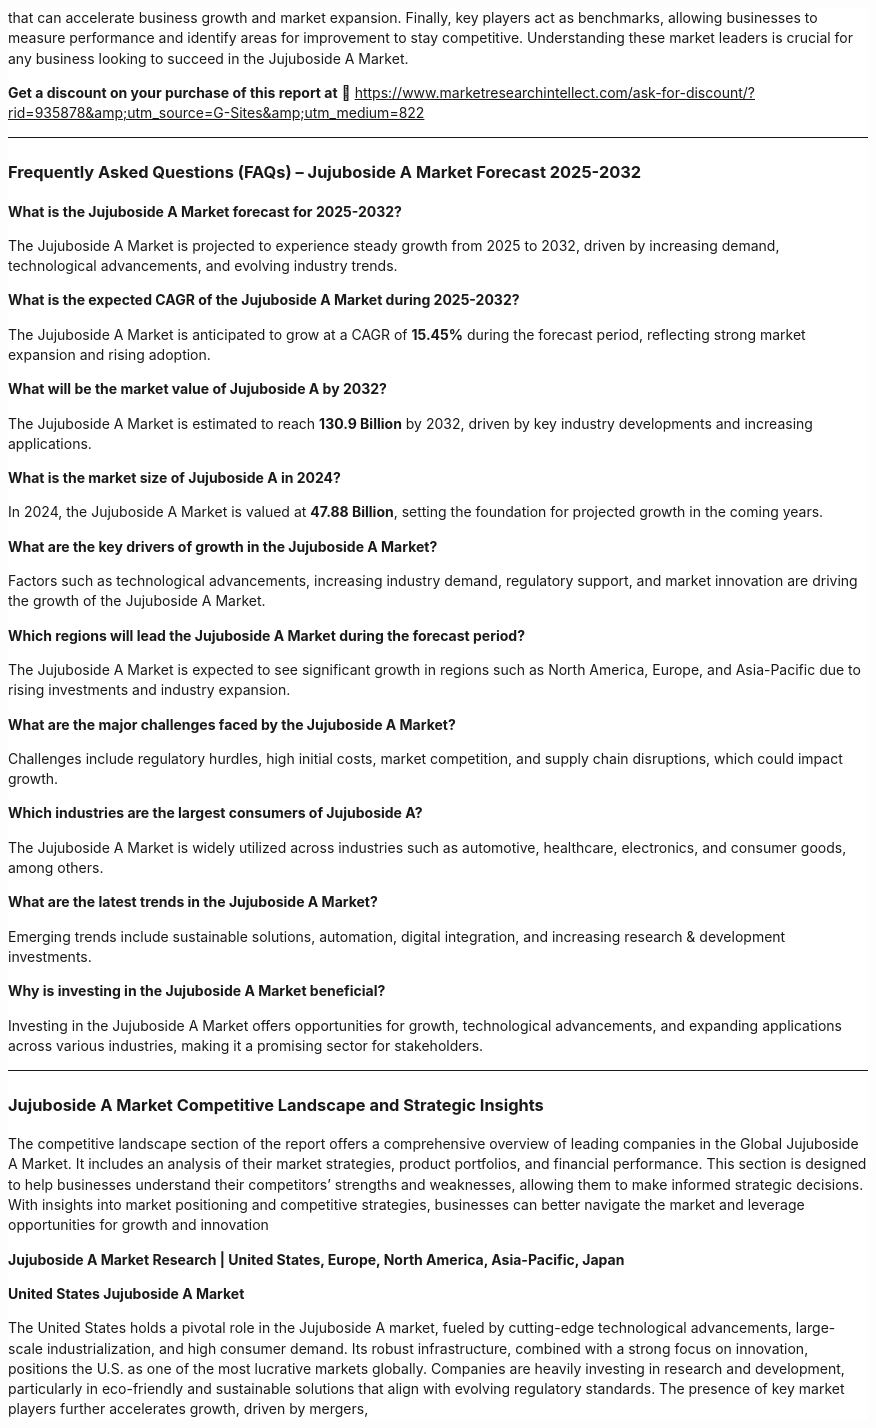 that can accelerate business growth and market expansion. Finally, key players act as benchmarks, allowing businesses to </span><span class="font-[700]">measure performance</span><span class=""> and identify areas for improvement to stay competitive. Understanding these market leaders is crucial for any business looking to succeed in the Jujuboside A Market.</span></p></div><div class="article-main__content" data-test-id="publishing-text-block"><p><strong><span class="font-[700]">Get a discount on your purchase of this report at</span></strong><span class="">&nbsp;🎁&nbsp;</span><span class=""><a href="https://www.marketresearchintellect.com/ask-for-discount/?rid=935878&amp;utm_source=G-Sites&amp;utm_medium=822" target="_blank" data-tracking-control-name="article-ssr-frontend-pulse_little-text-block" data-tracking-will-navigate="" data-test-link="">https://www.marketresearchintellect.com/ask-for-discount/?rid=935878&amp;utm_source=G-Sites&amp;utm_medium=822</a></span></p></div><hr class="my-[3.2rem] mx-auto h-[1px] border-0 bg-black-a16" data-test-id="publishing-divider-block" /><div class="article-main__content" data-test-id="publishing-text-block"><div class="flex max-w-full flex-col flex-grow"><div class="min-h-[20px] text-message flex w-full flex-col items-end gap-2 whitespace-normal break-words [.text-message+&amp;]:mt-5" dir="auto" data-message-author-role="assistant" data-message-id="aeb8fe43-d78b-4aab-b619-f3fe1dddd2af"><div class="flex w-full flex-col gap-1 empty:hidden first:pt-[3px]"><div class="markdown prose w-full break-words dark:prose-invert light"><h3>Frequently Asked Questions (FAQs) &ndash; Jujuboside A Market Forecast 2025-2032</h3><p><strong>What is the Jujuboside A Market forecast for 2025-2032?</strong></p><p>The Jujuboside A Market is projected to experience steady growth from 2025 to 2032, driven by increasing demand, technological advancements, and evolving industry trends.</p><p><strong>What is the expected CAGR of the Jujuboside A Market during 2025-2032?</strong></p><p>The Jujuboside A Market is anticipated to grow at a CAGR of <strong>15.45%</strong> during the forecast period, reflecting strong market expansion and rising adoption.</p><p><strong>What will be the market value of Jujuboside A by 2032?</strong></p><p>The Jujuboside A Market is estimated to reach <strong>130.9 Billion</strong> by 2032, driven by key industry developments and increasing applications.</p><p><strong>What is the market size of Jujuboside A in 2024?</strong></p><p>In 2024, the Jujuboside A Market is valued at <strong>47.88 Billion</strong>, setting the foundation for projected growth in the coming years.</p><p><strong>What are the key drivers of growth in the Jujuboside A Market?</strong></p><p>Factors such as technological advancements, increasing industry demand, regulatory support, and market innovation are driving the growth of the Jujuboside A Market.</p><p><strong>Which regions will lead the Jujuboside A Market during the forecast period?</strong></p><p>The Jujuboside A Market is expected to see significant growth in regions such as North America, Europe, and Asia-Pacific due to rising investments and industry expansion.</p><p><strong>What are the major challenges faced by the Jujuboside A Market?</strong></p><p>Challenges include regulatory hurdles, high initial costs, market competition, and supply chain disruptions, which could impact growth.</p><p><strong>Which industries are the largest consumers of Jujuboside A?</strong></p><p>The Jujuboside A Market is widely utilized across industries such as automotive, healthcare, electronics, and consumer goods, among others.</p><p><strong>What are the latest trends in the Jujuboside A Market?</strong></p><p>Emerging trends include sustainable solutions, automation, digital integration, and increasing research &amp; development investments.</p><p><strong>Why is investing in the Jujuboside A Market beneficial?</strong></p><p>Investing in the Jujuboside A Market offers opportunities for growth, technological advancements, and expanding applications across various industries, making it a promising sector for stakeholders.</p></div></div></div></div></div><hr class="my-[3.2rem] mx-auto h-[1px] border-0 bg-black-a16" data-test-id="publishing-divider-block" /><div class="article-main__content" data-test-id="publishing-text-block"><h3><span class="">Jujuboside A Market Competitive Landscape and Strategic Insights</span></h3></div><div class="article-main__content" data-test-id="publishing-text-block"><p><span class="">The competitive landscape section of the report offers a comprehensive overview of leading companies in the Global Jujuboside A Market. It includes an analysis of their market strategies, product portfolios, and financial performance. This section is designed to help businesses understand their competitors&rsquo; strengths and weaknesses, allowing them to make informed strategic decisions. With insights into market positioning and competitive strategies, businesses can better navigate the market and leverage opportunities for growth and innovation</span></p></div><div class="article-main__content" data-test-id="publishing-text-block"><p><strong>Jujuboside A Market Research | United States, Europe, North America, Asia-Pacific, Japan</strong></p><p><strong>United States&nbsp;Jujuboside A Market</strong></p><p>The United States holds a pivotal role in the Jujuboside A market, fueled by cutting-edge technological advancements, large-scale industrialization, and high consumer demand. Its robust infrastructure, combined with a strong focus on innovation, positions the U.S. as one of the most lucrative markets globally. Companies are heavily investing in research and development, particularly in eco-friendly and sustainable solutions that align with evolving regulatory standards. The presence of key market players further accelerates growth, driven by mergers,